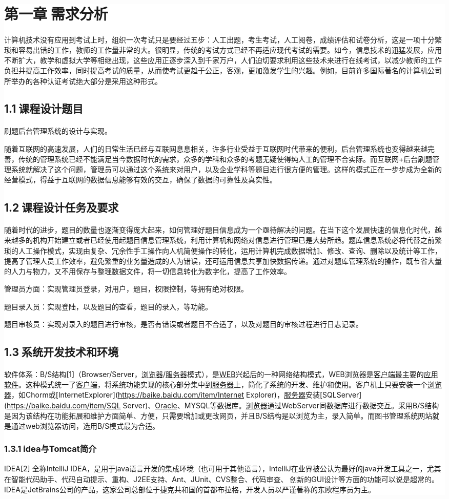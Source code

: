  

 

 



# 第一章  需求分析

 

计算机技术没有应用到考试上时，组织一次考试只是要经过五步：人工出题，考生考试，人工阅卷，成绩评估和试卷分析，这是一项十分繁琐和容易出错的工作，教师的工作量非常的大。很明显，传统的考试方式已经不再适应现代考试的需要。如今，信息技术的迅猛发展，应用不断扩大，教学和虚拟大学等相继出现，这些应用正逐步深入到千家万户，人们迫切要求利用这些技术来进行在线考试，以减少教师的工作负担并提高工作效率，同时提高考试的质量，从而使考试更趋于公正，客观，更加激发学生的兴趣。例如，目前许多国际著名的计算机公司所举办的各种认证考试绝大部分是采用这种形式。

 

## 1.1 课程设计题目

刷题后台管理系统的设计与实现。

随着互联网的高速发展，人们的日常生活已经与互联网息息相关，许多行业受益于互联网时代带来的便利，后台管理系统也变得越来越完善，传统的管理系统已经不能满足当今数据时代的需求，众多的学科和众多的考题无疑使得纯人工的管理不合实际。而互联网+后台刷题管理系统就解决了这个问题，管理员可以通过这个系统来对用户，以及企业学科等题目进行很方便的管理。这样的模式正在一步步成为全新的经营模式，得益于互联网的数据信息能够有效的交互，确保了数据的可靠性及真实性。

 

## 1.2 课程设计任务及要求

随着时代的进步，题目的数量也逐渐变得庞大起来，如何管理好题目信息成为一个亟待解决的问题。在当下这个发展快速的信息化时代，越来越多的机构开始建立或者已经使用起题目信息管理系统，利用计算机和网络对信息进行管理已是大势所趋。题库信息系统必将代替之前繁琐的人工操作模式，实现由复杂、冗余性手工操作向人机简便操作的转化，运用计算机完成数据增加、修改、查询、删除以及统计等工作，提高了管理人员工作效率，避免繁重的业务量造成的人为错误，还可运用信息共享加快数据传递。通过对题库管理系统的操作，既节省大量的人力与物力，又不用保存与整理数据文件，将一切信息转化为数字化，提高了工作效率。

管理员方面：实现管理员登录，对用户，题目，权限控制，等拥有绝对权限。

题目录入员：实现登陆，以及题目的查看，题目的录入，等功能。

题目审核员：实现对录入的题目进行审核，是否有错误或者题目不合适了，以及对题目的审核过程进行日志记录。

 

## 1.3 系统开发技术和环境

软件体系：B/S结构[1]（Browser/Server，[浏览器](https://baike.baidu.com/item/浏览器/213911)/[服务器](https://baike.baidu.com/item/服务器)模式），是[WEB](https://baike.baidu.com/item/WEB)兴起后的一种网络结构模式，WEB浏览器是[客户端](https://baike.baidu.com/item/客户端/101081)最主要的[应用软件](https://baike.baidu.com/item/应用软件/216367)。这种模式统一了[客户端](https://baike.baidu.com/item/客户端/101081)，将系统功能实现的核心部分集中到[服务器](https://baike.baidu.com/item/服务器/100571)上，简化了系统的开发、维护和使用。客户机上只要安装一个[浏览器](https://baike.baidu.com/item/浏览器)，如Chorm或[InternetExplorer](https://baike.baidu.com/item/Internet Explorer)，[服务器](https://baike.baidu.com/item/服务器/100571)安装[SQLServer](https://baike.baidu.com/item/SQL Server)、[Oracle](https://baike.baidu.com/item/Oracle)、MYSQL等数据库。[浏览器](https://baike.baidu.com/item/浏览器/213911)通过WebServer同数据库进行数据交互。采用B/S结构是因为该结构在功能拓展和维护方面简单、方便，只需要增加或更改网页，并且B/S结构是以浏览为主，录入简单。而图书管理系统网站就是通过web浏览器访问，选用B/S模式最为合适。

 

### 1.3.1 idea与Tomcat简介

IDEA[2] 全称IntelliJ IDEA，是用于java语言开发的集成环境（也可用于其他语言），IntelliJ在业界被公认为最好的java开发工具之一，尤其在智能代码助手、代码自动提示、重构、J2EE支持、Ant、JUnit、CVS整合、代码审查、 创新的GUI设计等方面的功能可以说是超常的。IDEA是JetBrains公司的产品，这家公司总部位于捷克共和国的首都布拉格，开发人员以严谨著称的东欧程序员为主。
